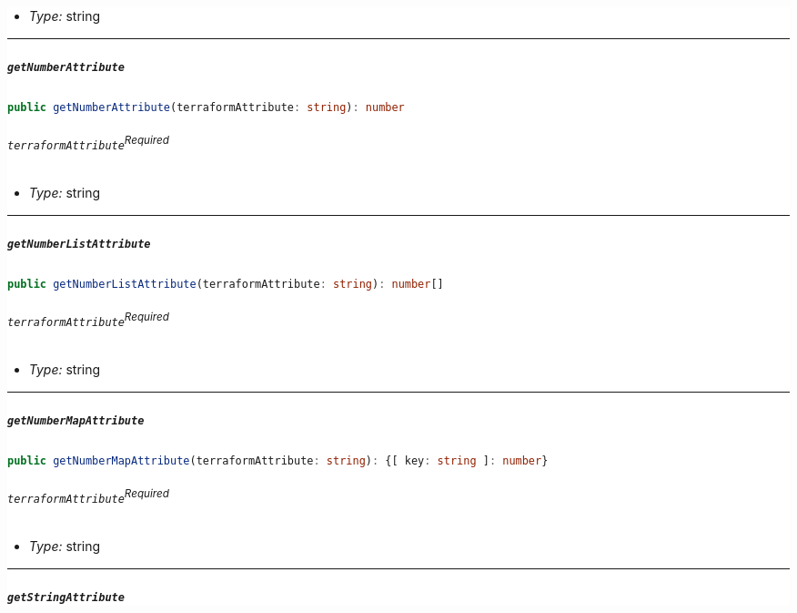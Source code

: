 - *Type:* string

---

##### `getNumberAttribute` <a name="getNumberAttribute" id="rhizo-co-terraform-provider-oci.bdsBdsInstanceOsPatchAction.BdsBdsInstanceOsPatchAction.getNumberAttribute"></a>

```typescript
public getNumberAttribute(terraformAttribute: string): number
```

###### `terraformAttribute`<sup>Required</sup> <a name="terraformAttribute" id="rhizo-co-terraform-provider-oci.bdsBdsInstanceOsPatchAction.BdsBdsInstanceOsPatchAction.getNumberAttribute.parameter.terraformAttribute"></a>

- *Type:* string

---

##### `getNumberListAttribute` <a name="getNumberListAttribute" id="rhizo-co-terraform-provider-oci.bdsBdsInstanceOsPatchAction.BdsBdsInstanceOsPatchAction.getNumberListAttribute"></a>

```typescript
public getNumberListAttribute(terraformAttribute: string): number[]
```

###### `terraformAttribute`<sup>Required</sup> <a name="terraformAttribute" id="rhizo-co-terraform-provider-oci.bdsBdsInstanceOsPatchAction.BdsBdsInstanceOsPatchAction.getNumberListAttribute.parameter.terraformAttribute"></a>

- *Type:* string

---

##### `getNumberMapAttribute` <a name="getNumberMapAttribute" id="rhizo-co-terraform-provider-oci.bdsBdsInstanceOsPatchAction.BdsBdsInstanceOsPatchAction.getNumberMapAttribute"></a>

```typescript
public getNumberMapAttribute(terraformAttribute: string): {[ key: string ]: number}
```

###### `terraformAttribute`<sup>Required</sup> <a name="terraformAttribute" id="rhizo-co-terraform-provider-oci.bdsBdsInstanceOsPatchAction.BdsBdsInstanceOsPatchAction.getNumberMapAttribute.parameter.terraformAttribute"></a>

- *Type:* string

---

##### `getStringAttribute` <a name="getStringAttribute" id="rhizo-co-terraform-provider-oci.bdsBdsInstanceOsPatchAction.BdsBdsInstanceOsPatchAction.getStringAttribute"></a>
